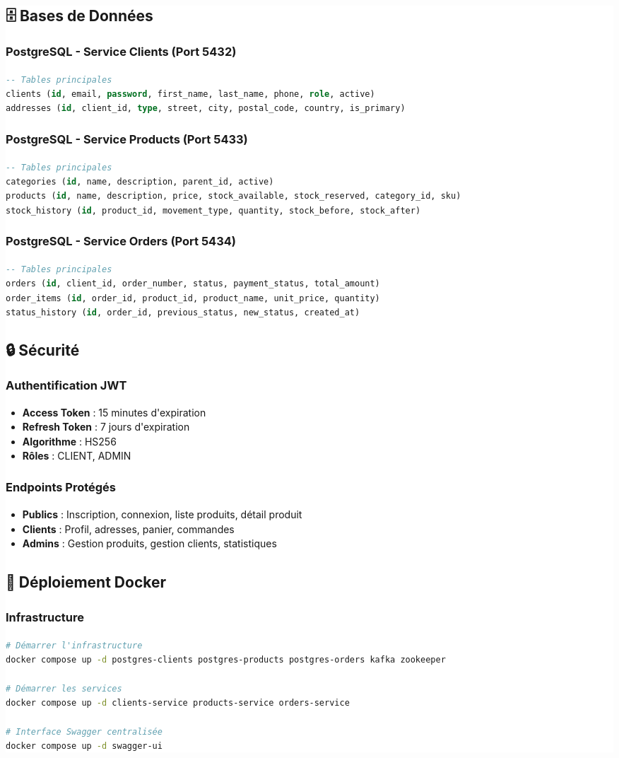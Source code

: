 ## 🗄️ Bases de Données

### PostgreSQL - Service Clients (Port 5432)
```sql
-- Tables principales
clients (id, email, password, first_name, last_name, phone, role, active)
addresses (id, client_id, type, street, city, postal_code, country, is_primary)
```

### PostgreSQL - Service Products (Port 5433)
```sql
-- Tables principales
categories (id, name, description, parent_id, active)
products (id, name, description, price, stock_available, stock_reserved, category_id, sku)
stock_history (id, product_id, movement_type, quantity, stock_before, stock_after)
```

### PostgreSQL - Service Orders (Port 5434)
```sql
-- Tables principales
orders (id, client_id, order_number, status, payment_status, total_amount)
order_items (id, order_id, product_id, product_name, unit_price, quantity)
status_history (id, order_id, previous_status, new_status, created_at)
```

## 🔒 Sécurité

### Authentification JWT
- **Access Token** : 15 minutes d'expiration
- **Refresh Token** : 7 jours d'expiration
- **Algorithme** : HS256
- **Rôles** : CLIENT, ADMIN

### Endpoints Protégés
- **Publics** : Inscription, connexion, liste produits, détail produit
- **Clients** : Profil, adresses, panier, commandes
- **Admins** : Gestion produits, gestion clients, statistiques

## 🐳 Déploiement Docker

### Infrastructure
```bash
# Démarrer l'infrastructure
docker compose up -d postgres-clients postgres-products postgres-orders kafka zookeeper

# Démarrer les services
docker compose up -d clients-service products-service orders-service

# Interface Swagger centralisée
docker compose up -d swagger-ui
```
